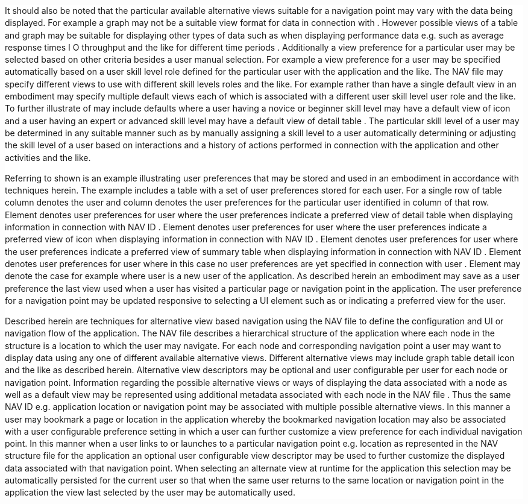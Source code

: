 It should also be noted that the particular available alternative views suitable for a navigation point may vary with the data being displayed. For example a graph may not be a suitable view format for data in connection with . However possible views of a table and graph may be suitable for displaying other types of data such as when displaying performance data e.g. such as average response times I O throughput and the like for different time periods . Additionally a view preference for a particular user may be selected based on other criteria besides a user manual selection. For example a view preference for a user may be specified automatically based on a user skill level role defined for the particular user with the application and the like. The NAV file may specify different views to use with different skill levels roles and the like. For example rather than have a single default view in an embodiment may specify multiple default views each of which is associated with a different user skill level user role and the like. To further illustrate of may include defaults where a user having a novice or beginner skill level may have a default view of icon and a user having an expert or advanced skill level may have a default view of detail table . The particular skill level of a user may be determined in any suitable manner such as by manually assigning a skill level to a user automatically determining or adjusting the skill level of a user based on interactions and a history of actions performed in connection with the application and other activities and the like.

Referring to shown is an example illustrating user preferences that may be stored and used in an embodiment in accordance with techniques herein. The example includes a table with a set of user preferences stored for each user. For a single row of table column denotes the user and column denotes the user preferences for the particular user identified in column of that row. Element denotes user preferences for user where the user preferences indicate a preferred view of detail table when displaying information in connection with NAV ID . Element denotes user preferences for user where the user preferences indicate a preferred view of icon when displaying information in connection with NAV ID . Element denotes user preferences for user where the user preferences indicate a preferred view of summary table when displaying information in connection with NAV ID . Element denotes user preferences for user where in this case no user preferences are yet specified in connection with user . Element may denote the case for example where user is a new user of the application. As described herein an embodiment may save as a user preference the last view used when a user has visited a particular page or navigation point in the application. The user preference for a navigation point may be updated responsive to selecting a UI element such as or indicating a preferred view for the user.

Described herein are techniques for alternative view based navigation using the NAV file to define the configuration and UI or navigation flow of the application. The NAV file describes a hierarchical structure of the application where each node in the structure is a location to which the user may navigate. For each node and corresponding navigation point a user may want to display data using any one of different available alternative views. Different alternative views may include graph table detail icon and the like as described herein. Alternative view descriptors may be optional and user configurable per user for each node or navigation point. Information regarding the possible alternative views or ways of displaying the data associated with a node as well as a default view may be represented using additional metadata associated with each node in the NAV file . Thus the same NAV ID e.g. application location or navigation point may be associated with multiple possible alternative views. In this manner a user may bookmark a page or location in the application whereby the bookmarked navigation location may also be associated with a user configurable preference setting in which a user can further customize a view preference for each individual navigation point. In this manner when a user links to or launches to a particular navigation point e.g. location as represented in the NAV structure file for the application an optional user configurable view descriptor may be used to further customize the displayed data associated with that navigation point. When selecting an alternate view at runtime for the application this selection may be automatically persisted for the current user so that when the same user returns to the same location or navigation point in the application the view last selected by the user may be automatically used.
